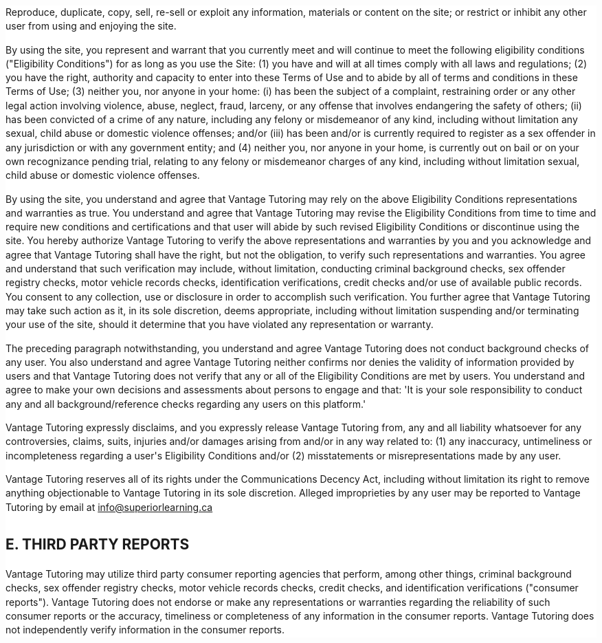 Reproduce, duplicate, copy, sell, re-sell or exploit any information, materials or content on the site; or restrict or inhibit any other user from using and enjoying the site.

By using the site, you represent and warrant that you currently meet and will continue to meet the following eligibility conditions ("Eligibility Conditions") for as long as you use the Site: (1) you have and will at all times comply with all laws and regulations; (2) you have the right, authority and capacity to enter into these Terms of Use and to abide by all of terms and conditions in these Terms of Use; (3) neither you, nor anyone in your home: (i) has been the subject of a complaint, restraining order or any other legal action involving violence, abuse, neglect, fraud, larceny, or any offense that involves endangering the safety of others; (ii) has been convicted of a crime of any nature, including any felony or misdemeanor of any kind, including without limitation any sexual, child abuse or domestic violence offenses; and/or (iii) has been and/or is currently required to register as a sex offender in any jurisdiction or with any government entity; and (4) neither you, nor anyone in your home, is currently out on bail or on your own recognizance pending trial, relating to any felony or misdemeanor charges of any kind, including without limitation sexual, child abuse or domestic violence offenses.

By using the site, you understand and agree that Vantage Tutoring may rely on the above Eligibility Conditions representations and warranties as true. You understand and agree that Vantage Tutoring may revise the Eligibility Conditions from time to time and require new conditions and certifications and that user will abide by such revised Eligibility Conditions or discontinue using the site. You hereby authorize Vantage Tutoring to verify the above representations and warranties by you and you acknowledge and agree that Vantage Tutoring shall have the right, but not the obligation, to verify such representations and warranties. You agree and understand that such verification may include, without limitation, conducting criminal background checks, sex offender registry checks, motor vehicle records checks, identification verifications, credit checks and/or use of available public records. You consent to any collection, use or disclosure in order to accomplish such verification. You further agree that Vantage Tutoring may take such action as it, in its sole discretion, deems appropriate, including without limitation suspending and/or terminating your use of the site, should it determine that you have violated any representation or warranty.

The preceding paragraph notwithstanding, you understand and agree Vantage Tutoring does not conduct background checks of any user. You also understand and agree Vantage Tutoring neither confirms nor denies the validity of information provided by users and that Vantage Tutoring does not verify that any or all of the Eligibility Conditions are met by users. You understand and agree to make your own decisions and assessments about persons to engage and that: 'It is your sole responsibility to conduct any and all background/reference checks regarding any users on this platform.'

Vantage Tutoring expressly disclaims, and you expressly release Vantage Tutoring from, any and all liability whatsoever for any controversies, claims, suits, injuries and/or damages arising from and/or in any way related to: (1) any inaccuracy, untimeliness or incompleteness regarding a user's Eligibility Conditions and/or (2) misstatements or misrepresentations made by any user.

Vantage Tutoring reserves all of its rights under the Communications Decency Act, including without limitation its right to remove anything objectionable to Vantage Tutoring in its sole discretion. Alleged improprieties by any user may be reported to Vantage Tutoring by email at info@superiorlearning.ca

## E. THIRD PARTY REPORTS
Vantage Tutoring may utilize third party consumer reporting agencies that perform, among other things, criminal background checks, sex offender registry checks, motor vehicle records checks, credit checks, and identification verifications ("consumer reports"). Vantage Tutoring does not endorse or make any representations or warranties regarding the reliability of such consumer reports or the accuracy, timeliness or completeness of any information in the consumer reports. Vantage Tutoring does not independently verify information in the consumer reports.
